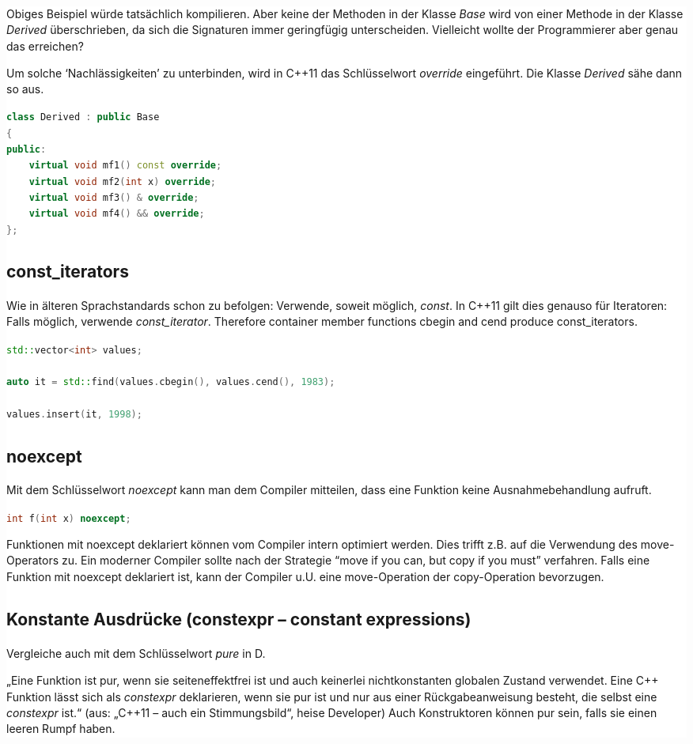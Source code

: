 Obiges Beispiel würde tatsächlich kompilieren. Aber keine der Methoden in der Klasse *Base* wird von einer Methode in der Klasse *Derived* überschrieben, da sich die Signaturen immer geringfügig unterscheiden. Vielleicht wollte der Programmierer aber genau das erreichen?

Um solche ‘Nachlässigkeiten’ zu unterbinden, wird in C++11 das Schlüsselwort *override* eingeführt. Die Klasse *Derived* sähe dann so aus.

```C++
class Derived : public Base
{
public:
	virtual void mf1() const override;  
	virtual void mf2(int x) override;
	virtual void mf3() & override;  
	virtual void mf4() && override;  
};
```

## const_iterators

Wie in älteren Sprachstandards schon zu befolgen: Verwende, soweit möglich, *const*. In C++11 gilt dies genauso für Iteratoren: Falls möglich, verwende *const_iterator*. Therefore container member functions cbegin and cend produce const_iterators.  

```C++
std::vector<int> values;  

auto it = std::find(values.cbegin(), values.cend(), 1983);

values.insert(it, 1998);  
```

## noexcept

Mit dem Schlüsselwort *noexcept* kann man dem Compiler mitteilen, dass eine Funktion keine Ausnahmebehandlung aufruft.  

```C++
int f(int x) noexcept; 
```

Funktionen mit noexcept deklariert können vom Compiler intern optimiert werden. Dies trifft z.B. auf die Verwendung des move-Operators zu. Ein moderner Compiler sollte nach der Strategie “move if you can, but copy if you must” verfahren. Falls eine Funktion mit noexcept deklariert ist, kann der Compiler u.U. eine move-Operation der copy-Operation bevorzugen.  

## Konstante Ausdrücke (constexpr – constant expressions)

Vergleiche auch mit dem Schlüsselwort *pure* in D.   

„Eine Funktion ist pur, wenn sie seiteneffektfrei ist und auch keinerlei nichtkonstanten globalen Zustand verwendet. Eine C++ Funktion lässt sich als *constexpr* deklarieren, wenn sie pur ist und nur aus einer Rückgabeanweisung besteht, die selbst eine *constexpr* ist.“ (aus: „C++11 – auch ein Stimmungsbild“, heise Developer) Auch Konstruktoren können pur sein, falls sie einen leeren Rumpf haben.  
